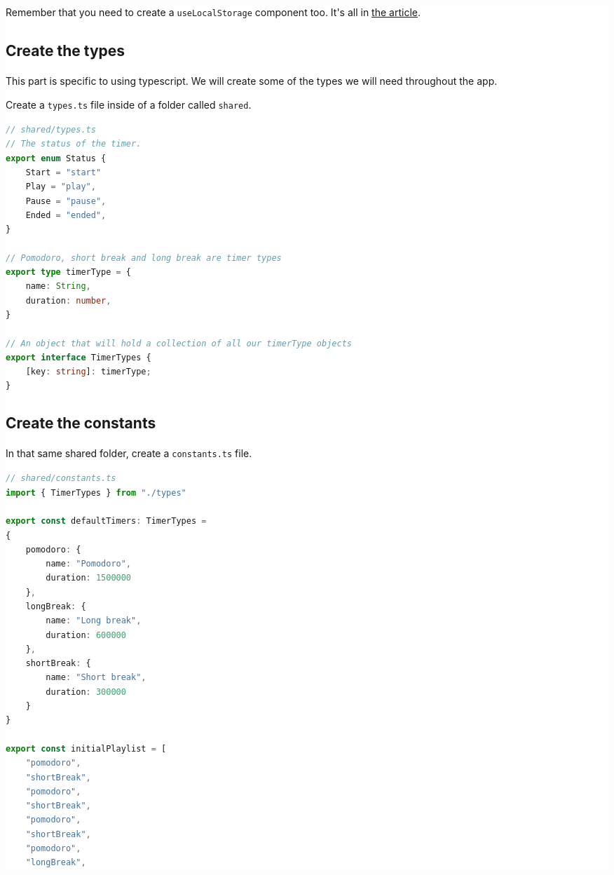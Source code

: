 Remember that you need to create a ``useLocalStorage`` component too. It's all in [the article](https://carloshernandez.me/blog/en/persistent-context-api-in-react/).

## Create the types

This part is specific to using typescript. We will create some of the types we will need throughout the app.

Create a `types.ts` file inside of a folder called `shared`.

```ts
// shared/types.ts
// The status of the timer.
export enum Status {
    Start = "start"
    Play = "play",
    Pause = "pause",
    Ended = "ended",
}

// Pomodoro, short break and long break are timer types
export type timerType = {
    name: String,
    duration: number,
}

// An object that will hold a collection of all our timerType objects
export interface TimerTypes {
    [key: string]: timerType;
}
```

## Create the constants

In that same shared folder, create a `constants.ts` file.

```ts
// shared/constants.ts
import { TimerTypes } from "./types"

export const defaultTimers: TimerTypes =
{
    pomodoro: {
        name: "Pomodoro",
        duration: 1500000
    },
    longBreak: {
        name: "Long break",
        duration: 600000
    },
    shortBreak: {
        name: "Short break",
        duration: 300000
    }
}

export const initialPlaylist = [
    "pomodoro",
    "shortBreak",
    "pomodoro",
    "shortBreak",
    "pomodoro",
    "shortBreak",
    "pomodoro",
    "longBreak",
```